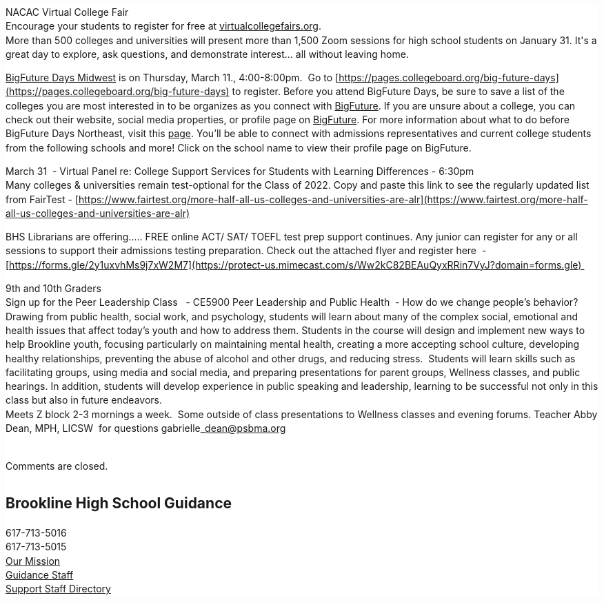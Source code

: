 NACAC Virtual College Fair  
Encourage your students to register for free at [virtualcollegefairs.org](https://protect-us.mimecast.com/s/baZGCPN5QlIJKVz7u1nlzw?domain=go.nacacnet.org).  
More than 500 colleges and universities will present more than 1,500 Zoom sessions for high school students on January 31. It's a great day to explore, ask questions, and demonstrate interest... all without leaving home.  
  
[BigFuture Days Midwest](https://pages.collegeboard.org/big-future-days/midwest) is on Thursday, March 11., 4:00-8:00pm.  Go to [https://pages.collegeboard.org/big-future-days](https://pages.collegeboard.org/big-future-days) to register. Before you attend BigFuture Days, be sure to save a list of the colleges you are most interested in to be organizes as you connect with [BigFuture](https://protect-us.mimecast.com/s/5IjfCQW57mfJkZv5uklZpA?domain=bigfuture.collegeboard.org). If you are unsure about a college, you can check out their website, social media properties, or profile page on [BigFuture](https://protect-us.mimecast.com/s/5IjfCQW57mfJkZv5uklZpA?domain=bigfuture.collegeboard.org). For more information about what to do before BigFuture Days Northeast, visit this [page](https://protect-us.mimecast.com/s/jaM_CR651nuyvZ4Afqx5_a?domain=pages.collegeboard.org). You’ll be able to connect with admissions representatives and current college students from the following schools and more! Click on the school name to view their profile page on BigFuture.  
  
  
March 31  - Virtual Panel re: College Support Services for Students with Learning Differences - 6:30pm   
Many colleges & universities remain test-optional for the Class of 2022. Copy and paste this link to see the regularly updated list from FairTest - [https://www.fairtest.org/more-half-all-us-colleges-and-universities-are-alr](https://www.fairtest.org/more-half-all-us-colleges-and-universities-are-alr)  
  
BHS Librarians are offering….. FREE online ACT/ SAT/ TOEFL test prep support continues. Any junior can register for any or all sessions to support their admissions testing preparation. Check out the attached flyer and register here  -  [https://forms.gle/2y1uxvhMs9j7xW2M7](https://protect-us.mimecast.com/s/Ww2kC82BEAuQyxRRin7VyJ?domain=forms.gle)   
  
9th and 10th Graders  
Sign up for the Peer Leadership Class   - CE5900 Peer Leadership and Public Health  - How do we change people’s behavior? Drawing from public health, social work, and psychology, students will learn about many of the complex social, emotional and health issues that affect today’s youth and how to address them. Students in the course will design and implement new ways to help Brookline youth, focusing particularly on maintaining mental health, creating a more accepting school culture, developing healthy relationships, preventing the abuse of alcohol and other drugs, and reducing stress.  Students will learn skills such as facilitating groups, using media and social media, and preparing presentations for parent groups, Wellness classes, and public hearings. In addition, students will develop experience in public speaking and leadership, learning to be successful not only in this class but also in future endeavors.  
Meets Z block 2-3 mornings a week.  Some outside of class presentations to Wellness classes and evening forums. Teacher Abby Dean, MPH, LICSW  for questions gabrielle\_dean@psbma.org  
​

  

Comments are closed.

Brookline High School Guidance
------------------------------

617-713-5016  
617-713-5015  
[​Our Mission](/guidance-mission-statement.html)  
[Guidance Staff](/guidance-staff.html)  
[Support Staff Directory](/clinical-counseling--support-services.html)

